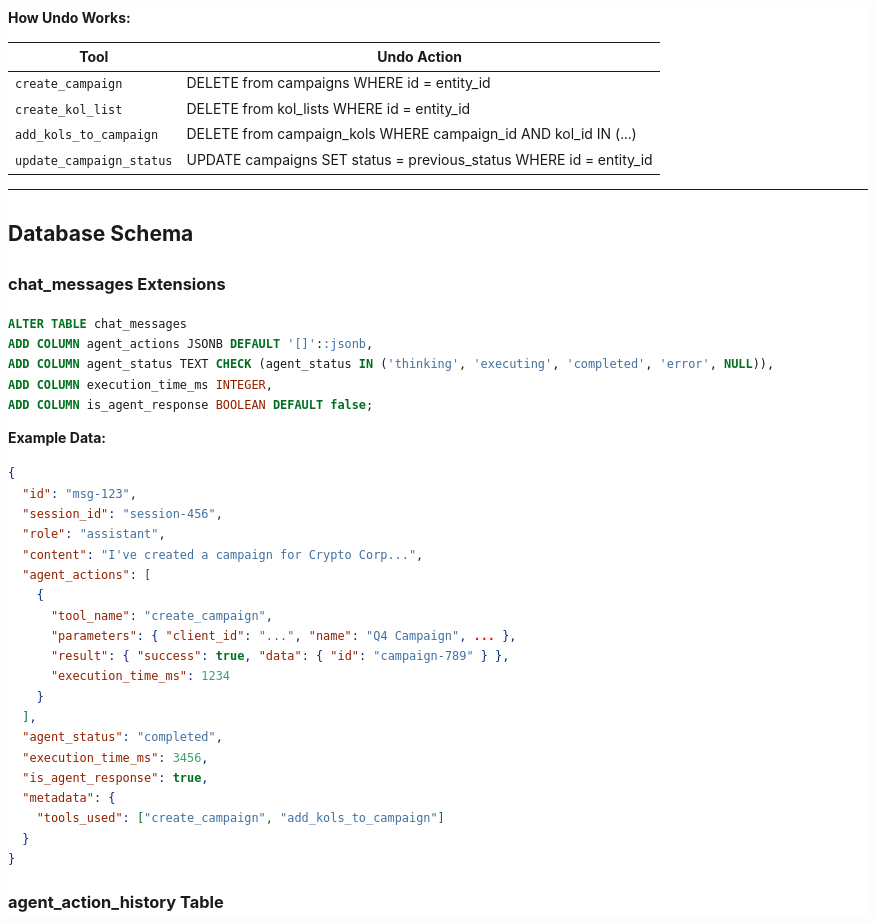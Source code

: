 **How Undo Works:**

| Tool | Undo Action |
|------|-------------|
| `create_campaign` | DELETE from campaigns WHERE id = entity_id |
| `create_kol_list` | DELETE from kol_lists WHERE id = entity_id |
| `add_kols_to_campaign` | DELETE from campaign_kols WHERE campaign_id AND kol_id IN (...) |
| `update_campaign_status` | UPDATE campaigns SET status = previous_status WHERE id = entity_id |

---

## Database Schema

### chat_messages Extensions

```sql
ALTER TABLE chat_messages
ADD COLUMN agent_actions JSONB DEFAULT '[]'::jsonb,
ADD COLUMN agent_status TEXT CHECK (agent_status IN ('thinking', 'executing', 'completed', 'error', NULL)),
ADD COLUMN execution_time_ms INTEGER,
ADD COLUMN is_agent_response BOOLEAN DEFAULT false;
```

**Example Data:**
```json
{
  "id": "msg-123",
  "session_id": "session-456",
  "role": "assistant",
  "content": "I've created a campaign for Crypto Corp...",
  "agent_actions": [
    {
      "tool_name": "create_campaign",
      "parameters": { "client_id": "...", "name": "Q4 Campaign", ... },
      "result": { "success": true, "data": { "id": "campaign-789" } },
      "execution_time_ms": 1234
    }
  ],
  "agent_status": "completed",
  "execution_time_ms": 3456,
  "is_agent_response": true,
  "metadata": {
    "tools_used": ["create_campaign", "add_kols_to_campaign"]
  }
}
```

### agent_action_history Table
